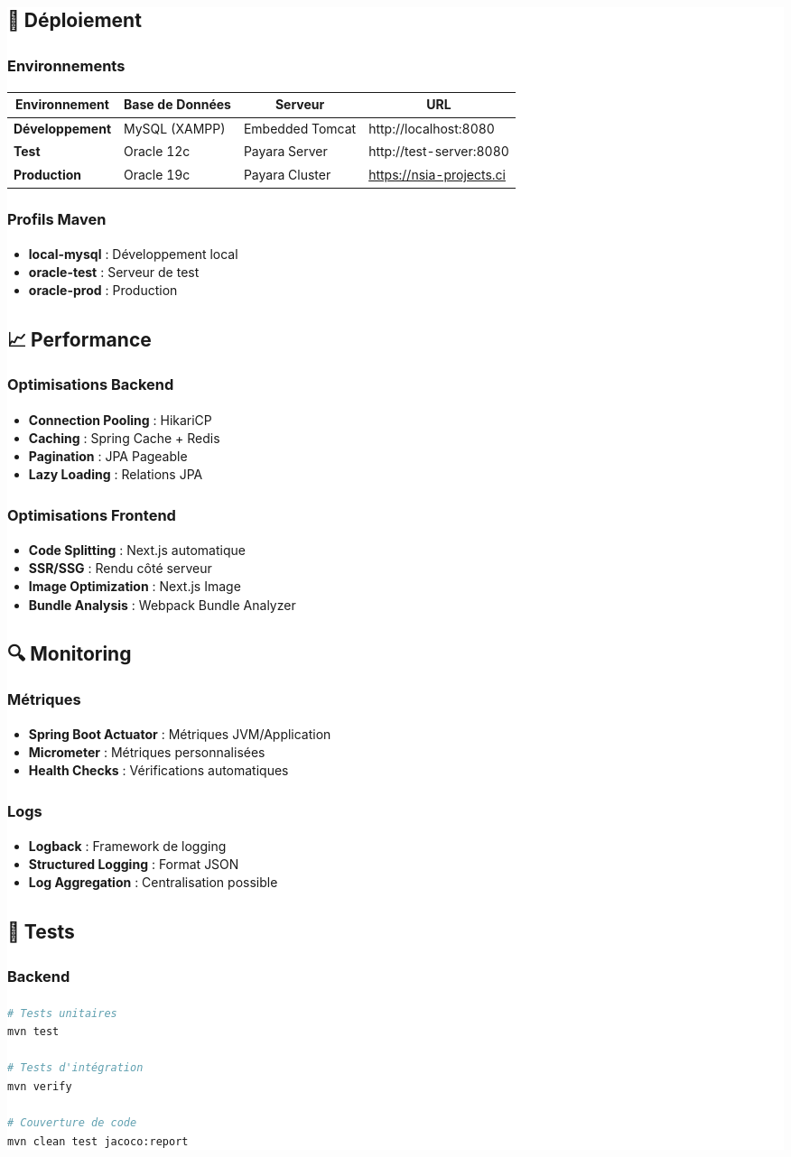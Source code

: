 ## 🚀 Déploiement

### Environnements

| Environnement | Base de Données | Serveur | URL |
|---------------|----------------|---------|-----|
| **Développement** | MySQL (XAMPP) | Embedded Tomcat | http://localhost:8080 |
| **Test** | Oracle 12c | Payara Server | http://test-server:8080 |
| **Production** | Oracle 19c | Payara Cluster | https://nsia-projects.ci |

### Profils Maven
- **local-mysql** : Développement local
- **oracle-test** : Serveur de test  
- **oracle-prod** : Production

## 📈 Performance

### Optimisations Backend
- **Connection Pooling** : HikariCP
- **Caching** : Spring Cache + Redis
- **Pagination** : JPA Pageable
- **Lazy Loading** : Relations JPA

### Optimisations Frontend
- **Code Splitting** : Next.js automatique
- **SSR/SSG** : Rendu côté serveur
- **Image Optimization** : Next.js Image
- **Bundle Analysis** : Webpack Bundle Analyzer

## 🔍 Monitoring

### Métriques
- **Spring Boot Actuator** : Métriques JVM/Application
- **Micrometer** : Métriques personnalisées
- **Health Checks** : Vérifications automatiques

### Logs
- **Logback** : Framework de logging
- **Structured Logging** : Format JSON
- **Log Aggregation** : Centralisation possible

## 🧪 Tests

### Backend
```bash
# Tests unitaires
mvn test

# Tests d'intégration  
mvn verify

# Couverture de code
mvn clean test jacoco:report
```
